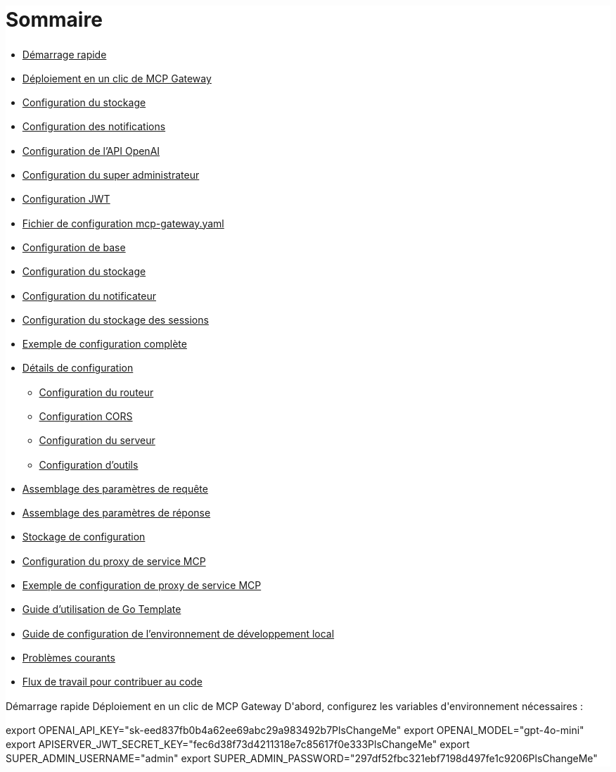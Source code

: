 # Sommaire

- [Démarrage rapide](#démarrage-rapide)

- [Déploiement en un clic de MCP Gateway](#déploiement-en-un-clic-de-mcp-gateway)

- [Configuration du stockage](#configuration-du-stockage)

- [Configuration des notifications](#configuration-des-notifications)

- [Configuration de l’API OpenAI](#configuration-de-lapi-openai)

- [Configuration du super administrateur](#configuration-du-super-administrateur)

- [Configuration JWT](#configuration-jwt)

- [Fichier de configuration mcp-gateway.yaml](#mcp-gatewayyaml)

- [Configuration de base](#configuration-de-base)

- [Configuration du stockage](#configuration-du-stockage-1)

- [Configuration du notificateur](#configuration-du-notificateur)

- [Configuration du stockage des sessions](#configuration-du-stockage-des-sessions)

- [Exemple de configuration complète](#exemple-de-configuration)

- [Détails de configuration](#détails-de-configuration)

  - [Configuration du routeur](#configuration-du-routeur)

  - [Configuration CORS](#configuration-cors)

  - [Configuration du serveur](#configuration-du-serveur)

  - [Configuration d’outils](#configuration-doutils)

- [Assemblage des paramètres de requête](#assemblage-des-paramètres-de-requête)

- [Assemblage des paramètres de réponse](#assemblage-des-paramètres-de-réponse)

- [Stockage de configuration](#stockage-de-configuration)

- [Configuration du proxy de service MCP](#configuration-du-proxy-de-service-mcp)

- [Exemple de configuration de proxy de service MCP](#exemple-de-configuration-de-proxy-de-service-mcp)

- [Guide d’utilisation de Go Template](#guide-dutilisation-de-go-template)

- [Guide de configuration de l’environnement de développement local](#guide-de-configuration-de-lenvironnement-de-développement-local)

- [Problèmes courants](#problèmes-courants)

- [Flux de travail pour contribuer au code](#flux-de-travail-pour-contribuer-au-code)

Démarrage rapide
Déploiement en un clic de MCP Gateway
D'abord, configurez les variables d'environnement nécessaires :

export OPENAI_API_KEY="sk-eed837fb0b4a62ee69abc29a983492b7PlsChangeMe"
export OPENAI_MODEL="gpt-4o-mini"
export APISERVER_JWT_SECRET_KEY="fec6d38f73d4211318e7c85617f0e333PlsChangeMe"
export SUPER_ADMIN_USERNAME="admin"
export SUPER_ADMIN_PASSWORD="297df52fbc321ebf7198d497fe1c9206PlsChangeMe"
